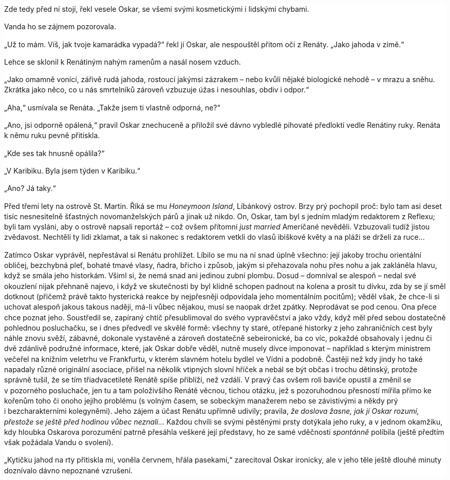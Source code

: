 Zde tedy před ní stojí, řekl vesele Oskar, se všemi svými kosmetickými i lidskými chybami.

Vanda ho se zájmem pozorovala.

„Už to mám. Víš, jak tvoje kamarádka vypadá?“ řekl jí Oskar, ale nespouštěl přitom oči z Renáty. „Jako jahoda v zimě.“

Lehce se sklonil k Renátiným nahým ramenům a nasál nosem vzduch.

„Jako omamně vonící, zářivě rudá jahoda, rostoucí jakýmsi zázrakem – nebo kvůli nějaké biologické nehodě – v mrazu a sněhu. Zkrátka jako něco, co u nás smrtelníků zároveň vzbuzuje úžas i nesouhlas, obdiv i odpor.“

„Aha,“ usmívala se Renáta. „Takže jsem ti vlastně odporná, ne?“

„Ano, jsi odporně opálená,“ pravil Oskar znechuceně a přiložil své dávno vybledlé pihovaté předloktí vedle Renátiny ruky. Renáta k němu ruku pevně přitiskla.

„Kde ses tak hnusně opálila?“

„V Karibiku. Byla jsem týden v Karibiku.“

„Ano? Já taky.“

Před třemi lety na ostrově St. Martin. Říká se mu _Honeymoon Island_, Líbánkový ostrov. Brzy prý pochopil proč: bylo tam asi deset tisíc nesnesitelně šťastných novomanželských párů a jinak už nikdo. On, Oskar, tam byl s jedním mladým redaktorem z Reflexu; byli tam vysláni, aby o ostrově napsali reportáž – což ovšem přítomní _just married_ Američané nevěděli. Vzbuzovali tudíž jistou zvědavost. Nechtěli ty lidi zklamat, a tak si nakonec s redaktorem vetkli do vlasů ibiškové květy a na pláži se drželi za ruce…

Zatímco Oskar vyprávěl, nepřestával si Renátu prohlížet. Líbilo se mu na ní snad úplně všechno: její jakoby trochu orientální obličej, bezchybná pleť, bohaté tmavé vlasy, ňadra, břicho i způsob, jakým si přehazovala nohu přes nohu a jak zakláněla hlavu, když se smála jeho historkám. Všiml si, že nemá snad ani jedinou zubní plombu. Dosud – domníval se alespoň – nedal své okouzlení nijak přehnaně najevo, i když ve skutečnosti by byl klidně schopen padnout na kolena a prosit tu dívku, zda by se jí směl dotknout (přičemž právě takto hysterická reakce by nejpřesněji odpovídala jeho momentálním pocitům); věděl však, že chce-li si uchovat alespoň jakous takous naději, má-li vůbec nějakou, musí se naopak držet zpátky. Neprodávat se pod cenou. Ona přece chce poznat jeho. Soustředil se, zapíraný chtíč přesublimoval do svého vypravěčství a jako vždy, když měl před sebou dostatečně pohlednou posluchačku, se i dnes předvedl ve skvělé formě: všechny ty staré, otřepané historky z jeho zahraničních cest byly náhle znovu svěží, zábavné, dokonale vystavěné a zároveň dostatečně sebeironické, ba co víc, pokaždé obsahovaly i jednu či dvě zdánlivě podružné informace, které, jak Oskar dobře věděl, nutně musely dívce imponovat – například s kterým ministrem večeřel na knižním veletrhu ve Frankfurtu, v kterém slavném hotelu bydlel ve Vídni a podobně. Častěji než kdy jindy ho také napadaly různé originální asociace, přišel na několik vtipných slovní hříček a nebál se být občas i trochu dětinský, protože správně tušil, že se tím třiadvacetileté Renátě spíše přiblíží, než vzdálí. V pravý čas ovšem roli baviče opustil a změnil se v pozorného posluchače, jen tu a tam položivšího Renátě věcnou, tichou otázku, jež s pozoruhodnou přesností mířila přímo ke kořenům toho či onoho jejího problému (s volným časem, se sobeckým manažerem nebo se závistivými a někdy prý i bezcharakterními kolegyněmi). Jeho zájem a účast Renátu upřímně udivily; pravila, _že doslova žasne, jak jí Oskar rozumí, přestože se ještě před hodinou vůbec neznali…_ Každou chvíli se svými pěstěnými prsty dotýkala jeho ruky, a v jednom okamžiku, kdy hloubka Oskarova porozumění patrně přesáhla veškeré její představy, ho ze samé vděčnosti _spontánně_ políbila (ještě předtím však požádala Vandu o svolení).

„Kytičku jahod na rty přitiskla mi, voněla červnem, hřála pasekami,“ zarecitoval Oskar ironicky, ale v jeho těle ještě dlouhé minuty doznívalo dávno nepoznané vzrušení.
